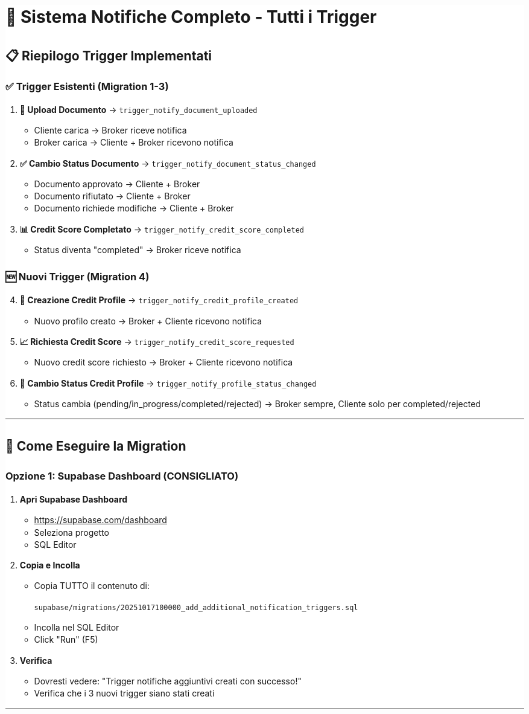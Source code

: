 # 🔔 Sistema Notifiche Completo - Tutti i Trigger

## 📋 Riepilogo Trigger Implementati

### ✅ Trigger Esistenti (Migration 1-3)

1. **📄 Upload Documento** → `trigger_notify_document_uploaded`
   - Cliente carica → Broker riceve notifica
   - Broker carica → Cliente + Broker ricevono notifica

2. **✅ Cambio Status Documento** → `trigger_notify_document_status_changed`
   - Documento approvato → Cliente + Broker
   - Documento rifiutato → Cliente + Broker
   - Documento richiede modifiche → Cliente + Broker

3. **📊 Credit Score Completato** → `trigger_notify_credit_score_completed`
   - Status diventa "completed" → Broker riceve notifica

### 🆕 Nuovi Trigger (Migration 4)

4. **🎯 Creazione Credit Profile** → `trigger_notify_credit_profile_created`
   - Nuovo profilo creato → Broker + Cliente ricevono notifica

5. **📈 Richiesta Credit Score** → `trigger_notify_credit_score_requested`
   - Nuovo credit score richiesto → Broker + Cliente ricevono notifica

6. **🔄 Cambio Status Credit Profile** → `trigger_notify_profile_status_changed`
   - Status cambia (pending/in_progress/completed/rejected) → Broker sempre, Cliente solo per completed/rejected

---

## 🚀 Come Eseguire la Migration

### Opzione 1: Supabase Dashboard (CONSIGLIATO)

1. **Apri Supabase Dashboard**
   - https://supabase.com/dashboard
   - Seleziona progetto
   - SQL Editor

2. **Copia e Incolla**
   - Copia TUTTO il contenuto di:
     ```
     supabase/migrations/20251017100000_add_additional_notification_triggers.sql
     ```
   - Incolla nel SQL Editor
   - Click "Run" (F5)

3. **Verifica**
   - Dovresti vedere: "Trigger notifiche aggiuntivi creati con successo!"
   - Verifica che i 3 nuovi trigger siano stati creati

---